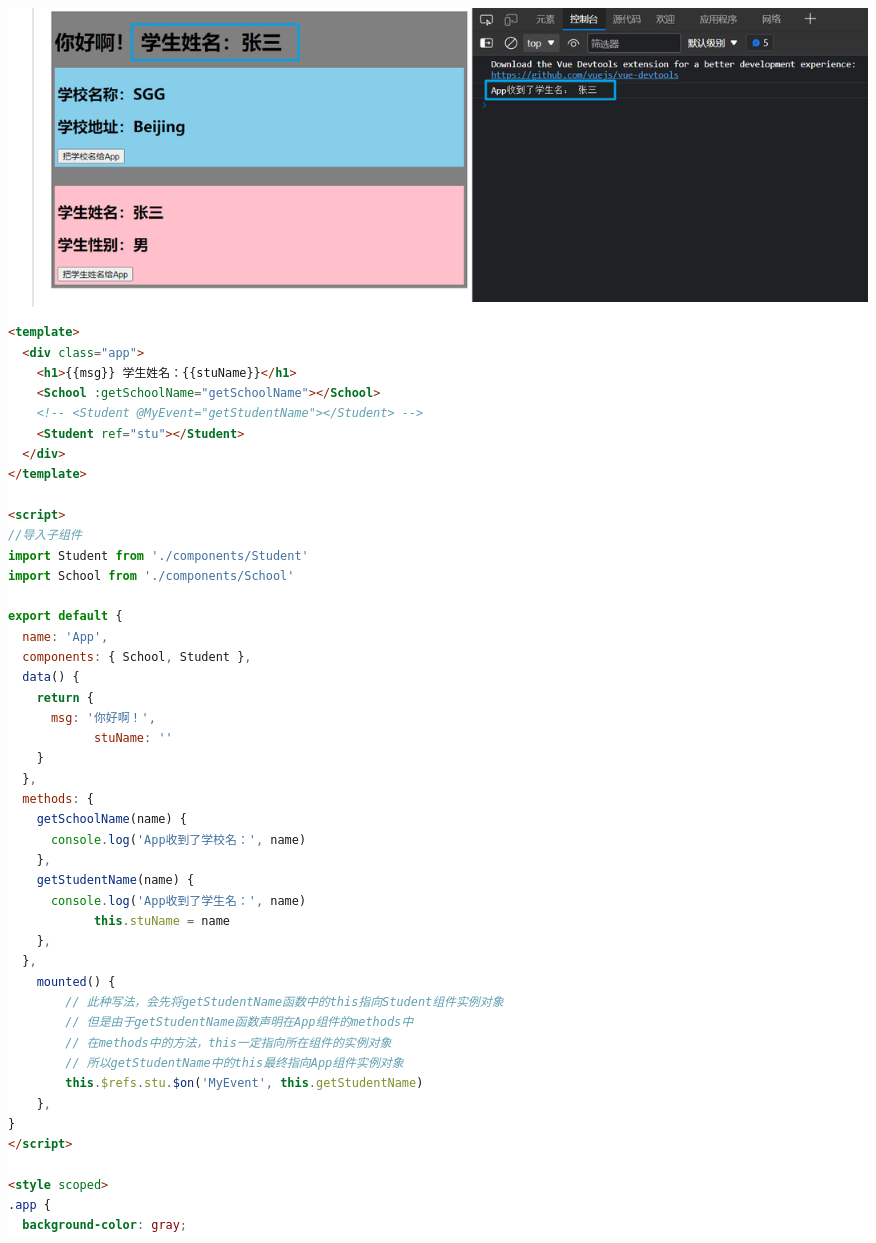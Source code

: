 > ![在这里插入图片描述](./assets/29.组件自定义事件/5c0f362c94d9f3b846ea83df0c7c7b8d.png)

```html
<template>
  <div class="app">
    <h1>{{msg}} 学生姓名：{{stuName}}</h1>
    <School :getSchoolName="getSchoolName"></School>
    <!-- <Student @MyEvent="getStudentName"></Student> -->
    <Student ref="stu"></Student>
  </div>
</template>

<script>
//导入子组件
import Student from './components/Student'
import School from './components/School'

export default {
  name: 'App',
  components: { School, Student },
  data() {
    return {
      msg: '你好啊！',
			stuName: ''
    }
  },
  methods: {
    getSchoolName(name) {
      console.log('App收到了学校名：', name)
    },
    getStudentName(name) {
      console.log('App收到了学生名：', name)
			this.stuName = name
    },
  },
	mounted() {
		// 此种写法，会先将getStudentName函数中的this指向Student组件实例对象
		// 但是由于getStudentName函数声明在App组件的methods中
		// 在methods中的方法，this一定指向所在组件的实例对象
		// 所以getStudentName中的this最终指向App组件实例对象
		this.$refs.stu.$on('MyEvent', this.getStudentName)
	},
}
</script>

<style scoped>
.app {
  background-color: gray;
```